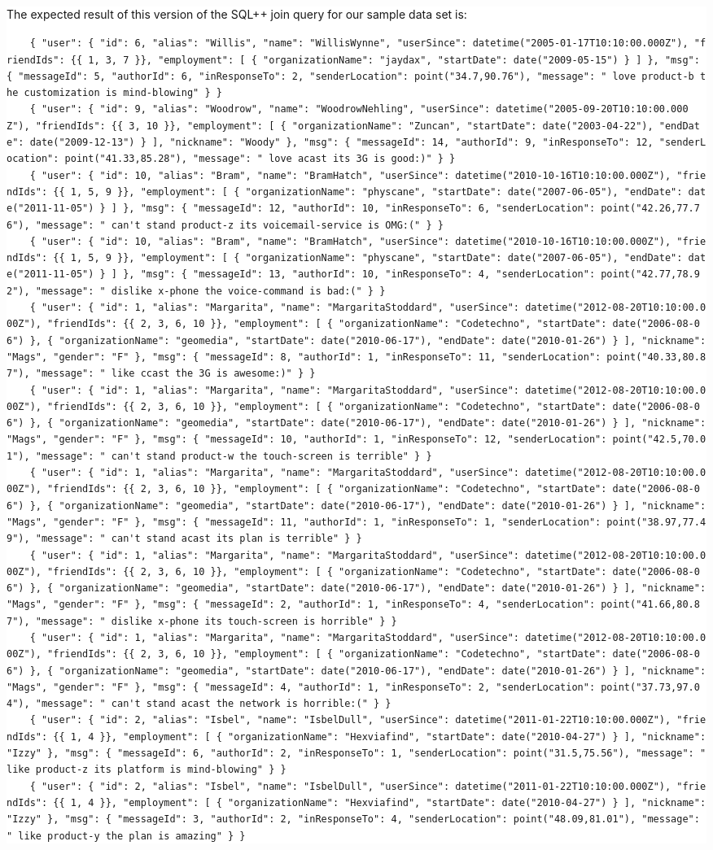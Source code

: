 The expected result of this version of the SQL++ join query for our sample data set is:

        { "user": { "id": 6, "alias": "Willis", "name": "WillisWynne", "userSince": datetime("2005-01-17T10:10:00.000Z"), "friendIds": {{ 1, 3, 7 }}, "employment": [ { "organizationName": "jaydax", "startDate": date("2009-05-15") } ] }, "msg": { "messageId": 5, "authorId": 6, "inResponseTo": 2, "senderLocation": point("34.7,90.76"), "message": " love product-b the customization is mind-blowing" } }
        { "user": { "id": 9, "alias": "Woodrow", "name": "WoodrowNehling", "userSince": datetime("2005-09-20T10:10:00.000Z"), "friendIds": {{ 3, 10 }}, "employment": [ { "organizationName": "Zuncan", "startDate": date("2003-04-22"), "endDate": date("2009-12-13") } ], "nickname": "Woody" }, "msg": { "messageId": 14, "authorId": 9, "inResponseTo": 12, "senderLocation": point("41.33,85.28"), "message": " love acast its 3G is good:)" } }
        { "user": { "id": 10, "alias": "Bram", "name": "BramHatch", "userSince": datetime("2010-10-16T10:10:00.000Z"), "friendIds": {{ 1, 5, 9 }}, "employment": [ { "organizationName": "physcane", "startDate": date("2007-06-05"), "endDate": date("2011-11-05") } ] }, "msg": { "messageId": 12, "authorId": 10, "inResponseTo": 6, "senderLocation": point("42.26,77.76"), "message": " can't stand product-z its voicemail-service is OMG:(" } }
        { "user": { "id": 10, "alias": "Bram", "name": "BramHatch", "userSince": datetime("2010-10-16T10:10:00.000Z"), "friendIds": {{ 1, 5, 9 }}, "employment": [ { "organizationName": "physcane", "startDate": date("2007-06-05"), "endDate": date("2011-11-05") } ] }, "msg": { "messageId": 13, "authorId": 10, "inResponseTo": 4, "senderLocation": point("42.77,78.92"), "message": " dislike x-phone the voice-command is bad:(" } }
        { "user": { "id": 1, "alias": "Margarita", "name": "MargaritaStoddard", "userSince": datetime("2012-08-20T10:10:00.000Z"), "friendIds": {{ 2, 3, 6, 10 }}, "employment": [ { "organizationName": "Codetechno", "startDate": date("2006-08-06") }, { "organizationName": "geomedia", "startDate": date("2010-06-17"), "endDate": date("2010-01-26") } ], "nickname": "Mags", "gender": "F" }, "msg": { "messageId": 8, "authorId": 1, "inResponseTo": 11, "senderLocation": point("40.33,80.87"), "message": " like ccast the 3G is awesome:)" } }
        { "user": { "id": 1, "alias": "Margarita", "name": "MargaritaStoddard", "userSince": datetime("2012-08-20T10:10:00.000Z"), "friendIds": {{ 2, 3, 6, 10 }}, "employment": [ { "organizationName": "Codetechno", "startDate": date("2006-08-06") }, { "organizationName": "geomedia", "startDate": date("2010-06-17"), "endDate": date("2010-01-26") } ], "nickname": "Mags", "gender": "F" }, "msg": { "messageId": 10, "authorId": 1, "inResponseTo": 12, "senderLocation": point("42.5,70.01"), "message": " can't stand product-w the touch-screen is terrible" } }
        { "user": { "id": 1, "alias": "Margarita", "name": "MargaritaStoddard", "userSince": datetime("2012-08-20T10:10:00.000Z"), "friendIds": {{ 2, 3, 6, 10 }}, "employment": [ { "organizationName": "Codetechno", "startDate": date("2006-08-06") }, { "organizationName": "geomedia", "startDate": date("2010-06-17"), "endDate": date("2010-01-26") } ], "nickname": "Mags", "gender": "F" }, "msg": { "messageId": 11, "authorId": 1, "inResponseTo": 1, "senderLocation": point("38.97,77.49"), "message": " can't stand acast its plan is terrible" } }
        { "user": { "id": 1, "alias": "Margarita", "name": "MargaritaStoddard", "userSince": datetime("2012-08-20T10:10:00.000Z"), "friendIds": {{ 2, 3, 6, 10 }}, "employment": [ { "organizationName": "Codetechno", "startDate": date("2006-08-06") }, { "organizationName": "geomedia", "startDate": date("2010-06-17"), "endDate": date("2010-01-26") } ], "nickname": "Mags", "gender": "F" }, "msg": { "messageId": 2, "authorId": 1, "inResponseTo": 4, "senderLocation": point("41.66,80.87"), "message": " dislike x-phone its touch-screen is horrible" } }
        { "user": { "id": 1, "alias": "Margarita", "name": "MargaritaStoddard", "userSince": datetime("2012-08-20T10:10:00.000Z"), "friendIds": {{ 2, 3, 6, 10 }}, "employment": [ { "organizationName": "Codetechno", "startDate": date("2006-08-06") }, { "organizationName": "geomedia", "startDate": date("2010-06-17"), "endDate": date("2010-01-26") } ], "nickname": "Mags", "gender": "F" }, "msg": { "messageId": 4, "authorId": 1, "inResponseTo": 2, "senderLocation": point("37.73,97.04"), "message": " can't stand acast the network is horrible:(" } }
        { "user": { "id": 2, "alias": "Isbel", "name": "IsbelDull", "userSince": datetime("2011-01-22T10:10:00.000Z"), "friendIds": {{ 1, 4 }}, "employment": [ { "organizationName": "Hexviafind", "startDate": date("2010-04-27") } ], "nickname": "Izzy" }, "msg": { "messageId": 6, "authorId": 2, "inResponseTo": 1, "senderLocation": point("31.5,75.56"), "message": " like product-z its platform is mind-blowing" } }
        { "user": { "id": 2, "alias": "Isbel", "name": "IsbelDull", "userSince": datetime("2011-01-22T10:10:00.000Z"), "friendIds": {{ 1, 4 }}, "employment": [ { "organizationName": "Hexviafind", "startDate": date("2010-04-27") } ], "nickname": "Izzy" }, "msg": { "messageId": 3, "authorId": 2, "inResponseTo": 4, "senderLocation": point("48.09,81.01"), "message": " like product-y the plan is amazing" } }